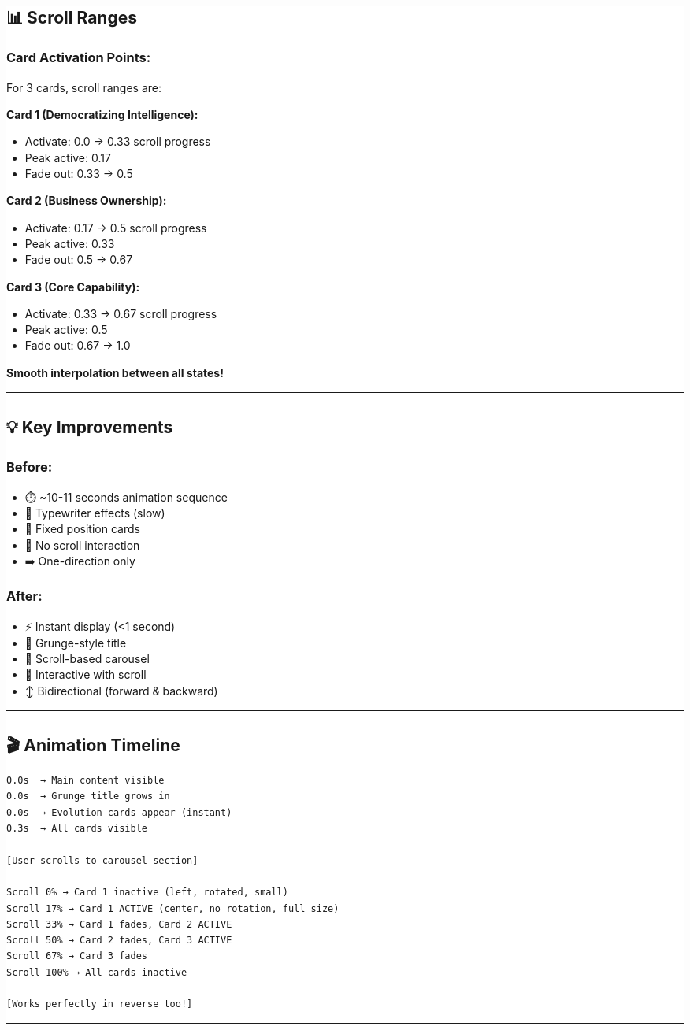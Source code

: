 ## 📊 **Scroll Ranges**

### **Card Activation Points:**

For 3 cards, scroll ranges are:

**Card 1 (Democratizing Intelligence):**
- Activate: 0.0 → 0.33 scroll progress
- Peak active: 0.17
- Fade out: 0.33 → 0.5

**Card 2 (Business Ownership):**
- Activate: 0.17 → 0.5 scroll progress
- Peak active: 0.33
- Fade out: 0.5 → 0.67

**Card 3 (Core Capability):**
- Activate: 0.33 → 0.67 scroll progress
- Peak active: 0.5
- Fade out: 0.67 → 1.0

**Smooth interpolation between all states!**

---

## 💡 **Key Improvements**

### **Before:**
- ⏱️ ~10-11 seconds animation sequence
- 🔄 Typewriter effects (slow)
- 📍 Fixed position cards
- 🚫 No scroll interaction
- ➡️ One-direction only

### **After:**
- ⚡ Instant display (<1 second)
- 🎨 Grunge-style title
- 🔄 Scroll-based carousel
- 📱 Interactive with scroll
- ↕️ Bidirectional (forward & backward)

---

## 🎬 **Animation Timeline**

```
0.0s  → Main content visible
0.0s  → Grunge title grows in
0.0s  → Evolution cards appear (instant)
0.3s  → All cards visible

[User scrolls to carousel section]

Scroll 0% → Card 1 inactive (left, rotated, small)
Scroll 17% → Card 1 ACTIVE (center, no rotation, full size)
Scroll 33% → Card 1 fades, Card 2 ACTIVE
Scroll 50% → Card 2 fades, Card 3 ACTIVE
Scroll 67% → Card 3 fades
Scroll 100% → All cards inactive

[Works perfectly in reverse too!]
```

---